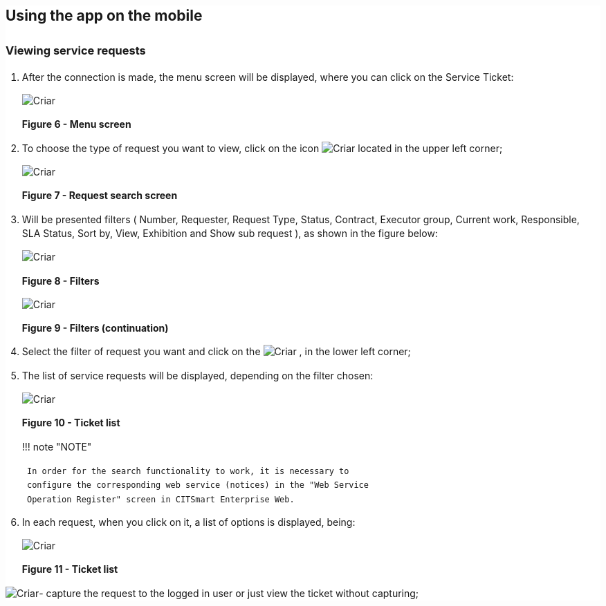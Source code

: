 Using the app on the mobile
---------------------------

### Viewing service requests

1. After the connection is made, the menu screen will be displayed, where you
    can click on the Service Ticket:

    ![Criar](images/ios-6.png)

    **Figure 6 - Menu screen**

2. To choose the type of request you want to view, click on the icon ![Criar](images/ios-6.1.png) located in the upper left corner;

    ![Criar](images/ios-7.png)

    **Figure 7 - Request search screen**

3. Will be presented filters ( Number, Requester, Request Type, Status,
    Contract, Executor group, Current work, Responsible, SLA Status, Sort by,
    View, Exhibition and Show sub request ), as shown in the figure below:

    ![Criar](images/ios-8.png)

    **Figure 8 - Filters**

    ![Criar](images/ios-9.png)

    **Figure 9 - Filters (continuation)**

4. Select the filter of request you want and click on the ![Criar](images/ios-6.1.png) , in the lower left corner;

5. The list of service requests will be displayed, depending on the filter
    chosen:

    ![Criar](images/ios-10.png)

    **Figure 10 - Ticket list**

    !!! note "NOTE"

        In order for the search functionality to work, it is necessary to
        configure the corresponding web service (notices) in the "Web Service
        Operation Register" screen in CITSmart Enterprise Web.

6. In each request, when you click on it, a list of options is displayed,
    being:

    ![Criar](images/ios-11.png)

    **Figure 11 - Ticket list**

![Criar](images/ios-29.jpg)- capture the request to the logged in user or just view the ticket without
capturing;
